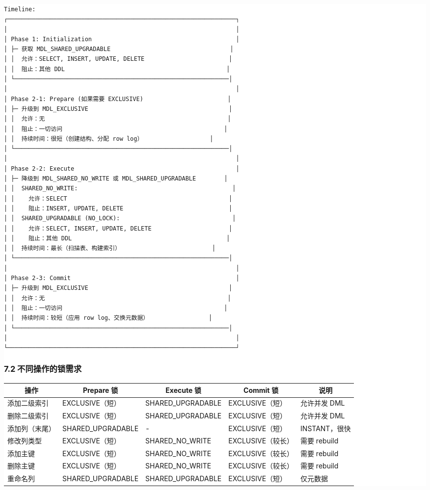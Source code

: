 ```
Timeline:
┌─────────────────────────────────────────────────────────────────┐
│                                                                 │
│ Phase 1: Initialization                                         │
│ ├─ 获取 MDL_SHARED_UPGRADABLE                                  │
│ │  允许：SELECT, INSERT, UPDATE, DELETE                        │
│ │  阻止：其他 DDL                                              │
│ └─────────────────────────────────────────────────────────────│
│                                                                 │
│ Phase 2-1: Prepare (如果需要 EXCLUSIVE)                        │
│ ├─ 升级到 MDL_EXCLUSIVE                                        │
│ │  允许：无                                                    │
│ │  阻止：一切访问                                              │
│ │  持续时间：很短（创建结构、分配 row log）                   │
│ └─────────────────────────────────────────────────────────────│
│                                                                 │
│ Phase 2-2: Execute                                              │
│ ├─ 降级到 MDL_SHARED_NO_WRITE 或 MDL_SHARED_UPGRADABLE        │
│ │  SHARED_NO_WRITE:                                            │
│ │    允许：SELECT                                              │
│ │    阻止：INSERT, UPDATE, DELETE                              │
│ │  SHARED_UPGRADABLE (NO_LOCK):                                │
│ │    允许：SELECT, INSERT, UPDATE, DELETE                      │
│ │    阻止：其他 DDL                                            │
│ │  持续时间：最长（扫描表、构建索引）                          │
│ └─────────────────────────────────────────────────────────────│
│                                                                 │
│ Phase 2-3: Commit                                               │
│ ├─ 升级到 MDL_EXCLUSIVE                                        │
│ │  允许：无                                                    │
│ │  阻止：一切访问                                              │
│ │  持续时间：较短（应用 row log、交换元数据）                 │
│ └─────────────────────────────────────────────────────────────│
│                                                                 │
└─────────────────────────────────────────────────────────────────┘
```

### 7.2 不同操作的锁需求

| 操作 | Prepare 锁 | Execute 锁 | Commit 锁 | 说明 |
|------|-----------|-----------|-----------|------|
| 添加二级索引 | EXCLUSIVE（短） | SHARED_UPGRADABLE | EXCLUSIVE（短） | 允许并发 DML |
| 删除二级索引 | EXCLUSIVE（短） | SHARED_UPGRADABLE | EXCLUSIVE（短） | 允许并发 DML |
| 添加列（末尾） | SHARED_UPGRADABLE | - | EXCLUSIVE（短） | INSTANT，很快 |
| 修改列类型 | EXCLUSIVE（短） | SHARED_NO_WRITE | EXCLUSIVE（较长） | 需要 rebuild |
| 添加主键 | EXCLUSIVE（短） | SHARED_NO_WRITE | EXCLUSIVE（较长） | 需要 rebuild |
| 删除主键 | EXCLUSIVE（短） | SHARED_NO_WRITE | EXCLUSIVE（较长） | 需要 rebuild |
| 重命名列 | SHARED_UPGRADABLE | SHARED_UPGRADABLE | EXCLUSIVE（短） | 仅元数据 |
